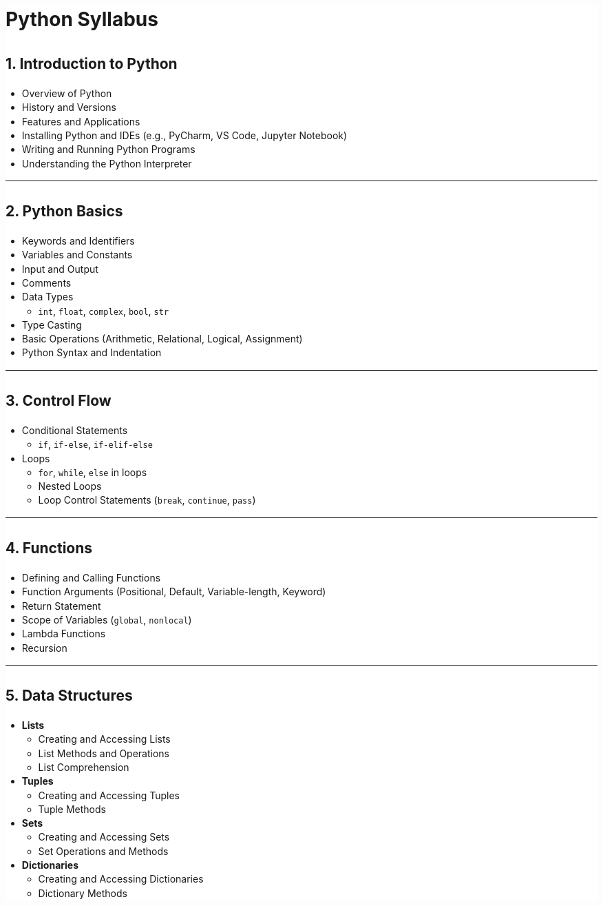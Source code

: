 
# Python Syllabus

## 1. Introduction to Python
- Overview of Python
- History and Versions
- Features and Applications
- Installing Python and IDEs (e.g., PyCharm, VS Code, Jupyter Notebook)
- Writing and Running Python Programs
- Understanding the Python Interpreter

---

## 2. Python Basics
- Keywords and Identifiers
- Variables and Constants
- Input and Output
- Comments
- Data Types
  - `int`, `float`, `complex`, `bool`, `str`
- Type Casting
- Basic Operations (Arithmetic, Relational, Logical, Assignment)
- Python Syntax and Indentation

---

## 3. Control Flow
- Conditional Statements
  - `if`, `if-else`, `if-elif-else`
- Loops
  - `for`, `while`, `else` in loops
  - Nested Loops
  - Loop Control Statements (`break`, `continue`, `pass`)

---

## 4. Functions
- Defining and Calling Functions
- Function Arguments (Positional, Default, Variable-length, Keyword)
- Return Statement
- Scope of Variables (`global`, `nonlocal`)
- Lambda Functions
- Recursion

---

## 5. Data Structures
- **Lists**
  - Creating and Accessing Lists
  - List Methods and Operations
  - List Comprehension
- **Tuples**
  - Creating and Accessing Tuples
  - Tuple Methods
- **Sets**
  - Creating and Accessing Sets
  - Set Operations and Methods
- **Dictionaries**
  - Creating and Accessing Dictionaries
  - Dictionary Methods